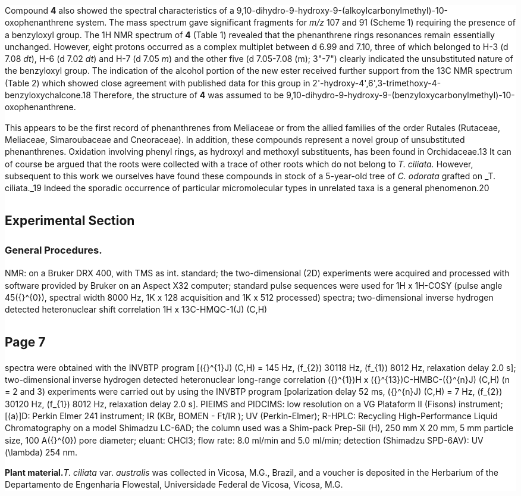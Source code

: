 Compound **4** also showed the spectral characteristics of a 9,10-dihydro-9-hydroxy-9-(alkoylcarbonylmethyl)-10-oxophenanthrene system. The mass spectrum gave significant fragments for _m/z_ 107 and 91 (Scheme 1) requiring the presence of a benzyloxyl group. The 1H NMR spectrum of **4** (Table 1) revealed that the phenanthrene rings resonances remain essentially unchanged. However, eight protons occurred as a complex multiplet between d 6.99 and 7.10, three of which belonged to H-3 (d 7.08 _dt_), H-6 (d 7.02 _dt_) and H-7 (d 7.05 _m_) and the other five (d 7.05-7.08 \(m\); 3"-7") clearly indicated the unsubstituted nature of the benzyloxyl group. The indication of the alcohol portion of the new ester received further support from the 13C NMR spectrum (Table 2) which showed close agreement with published data for this group in 2'-hydroxy-4',6',3-trimethoxy-4-benzyloxychalcone.18 Therefore, the structure of **4** was assumed to be 9,10-dihydro-9-hydroxy-9-(benzyloxycarbonylmethyl)-10-oxophenanthrene.

This appears to be the first record of phenanthrenes from Meliaceae or from the allied families of the order Rutales (Rutaceae, Meliaceae, Simaroubaceae and Cneoraceae). In addition, these compounds represent a novel group of unsubstituted phenanthrenes. Oxidation involving phenyl rings, as hydroxyl and methoxyl substituents, has been found in Orchidaceae.13 It can of course be argued that the roots were collected with a trace of other roots which do not belong to _T. ciliata._ However, subsequent to this work we ourselves have found these compounds in stock of a 5-year-old tree of _C. odorata_ grafted on _T. ciliata._19 Indeed the sporadic occurrence of particular micromolecular types in unrelated taxa is a general phenomenon.20

## Experimental Section

### General Procedures.

NMR: on a Bruker DRX 400, with TMS as int. standard; the two-dimensional (2D) experiments were acquired and processed with software provided by Bruker on an Aspect X32 computer; standard pulse sequences were used for 1H x 1H-COSY (pulse angle 45\({}^{0}\), spectral width 8000 Hz, 1K x 128 acquisition and 1K x 512 processed) spectra; two-dimensional inverse hydrogen detected heteronuclear shift correlation 1H x 13C-HMQC-1\(J\) (C,H)

## Page 7

spectra were obtained with the INVBTP program [\({}^{1}J\) (C,H) = 145 Hz, \(f_{2}\) 30118 Hz, \(f_{1}\) 8012 Hz, relaxation delay 2.0 s]; two-dimensional inverse hydrogen detected heteronuclear long-range correlation \({}^{1}\)H x \({}^{13}\)C-HMBC-\({}^{n}J\) (C,H) (n = 2 and 3) experiments were carried out by using the INVBTP program [polarization delay 52 ms, \({}^{n}J\) (C,H) = 7 Hz, \(f_{2}\) 30120 Hz, \(f_{1}\) 8012 Hz, relaxation delay 2.0 s]. PIEIMS and PIDCIMS: low resolution on a VG Plataform II (Fisons) instrument; [\(a\)]D: Perkin Elmer 241 instrument; IR (KBr, BOMEN - Ft/IR ); UV (Perkin-Elmer); R-HPLC: Recycling High-Performance Liquid Chromatography on a model Shimadzu LC-6AD; the column used was a Shim-pack Prep-Sil (H), 250 mm X 20 mm, 5 mm particle size, 100 A\({}^{0}\) pore diameter; eluant: CHCl3; flow rate: 8.0 ml/min and 5.0 ml/min; detection (Shimadzu SPD-6AV): UV \(\lambda\) 254 nm.

**Plant material.**_T. ciliata_ var. _australis_ was collected in Vicosa, M.G., Brazil, and a voucher is deposited in the Herbarium of the Departamento de Engenharia Flowestal, Universidade Federal de Vicosa, Vicosa, M.G.
